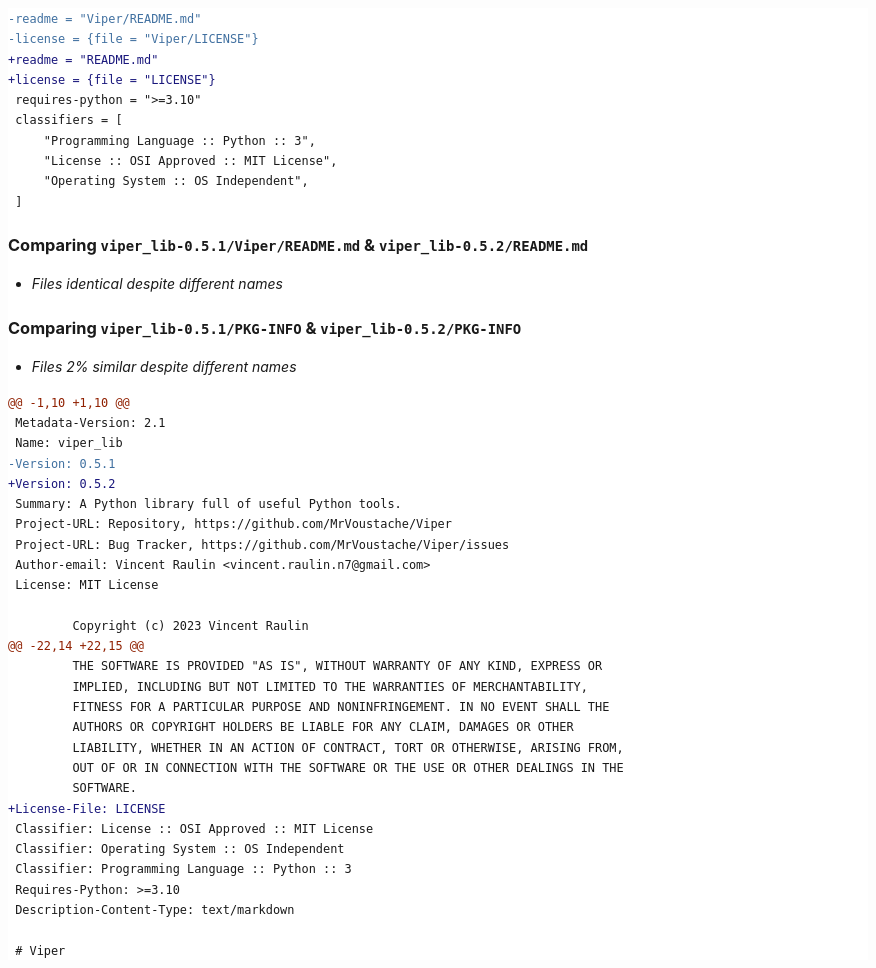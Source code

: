 ```diff
-readme = "Viper/README.md"
-license = {file = "Viper/LICENSE"}
+readme = "README.md"
+license = {file = "LICENSE"}
 requires-python = ">=3.10"
 classifiers = [
     "Programming Language :: Python :: 3",
     "License :: OSI Approved :: MIT License",
     "Operating System :: OS Independent",
 ]
```

### Comparing `viper_lib-0.5.1/Viper/README.md` & `viper_lib-0.5.2/README.md`

 * *Files identical despite different names*

### Comparing `viper_lib-0.5.1/PKG-INFO` & `viper_lib-0.5.2/PKG-INFO`

 * *Files 2% similar despite different names*

```diff
@@ -1,10 +1,10 @@
 Metadata-Version: 2.1
 Name: viper_lib
-Version: 0.5.1
+Version: 0.5.2
 Summary: A Python library full of useful Python tools.
 Project-URL: Repository, https://github.com/MrVoustache/Viper
 Project-URL: Bug Tracker, https://github.com/MrVoustache/Viper/issues
 Author-email: Vincent Raulin <vincent.raulin.n7@gmail.com>
 License: MIT License
         
         Copyright (c) 2023 Vincent Raulin
@@ -22,14 +22,15 @@
         THE SOFTWARE IS PROVIDED "AS IS", WITHOUT WARRANTY OF ANY KIND, EXPRESS OR
         IMPLIED, INCLUDING BUT NOT LIMITED TO THE WARRANTIES OF MERCHANTABILITY,
         FITNESS FOR A PARTICULAR PURPOSE AND NONINFRINGEMENT. IN NO EVENT SHALL THE
         AUTHORS OR COPYRIGHT HOLDERS BE LIABLE FOR ANY CLAIM, DAMAGES OR OTHER
         LIABILITY, WHETHER IN AN ACTION OF CONTRACT, TORT OR OTHERWISE, ARISING FROM,
         OUT OF OR IN CONNECTION WITH THE SOFTWARE OR THE USE OR OTHER DEALINGS IN THE
         SOFTWARE.
+License-File: LICENSE
 Classifier: License :: OSI Approved :: MIT License
 Classifier: Operating System :: OS Independent
 Classifier: Programming Language :: Python :: 3
 Requires-Python: >=3.10
 Description-Content-Type: text/markdown
 
 # Viper
```

